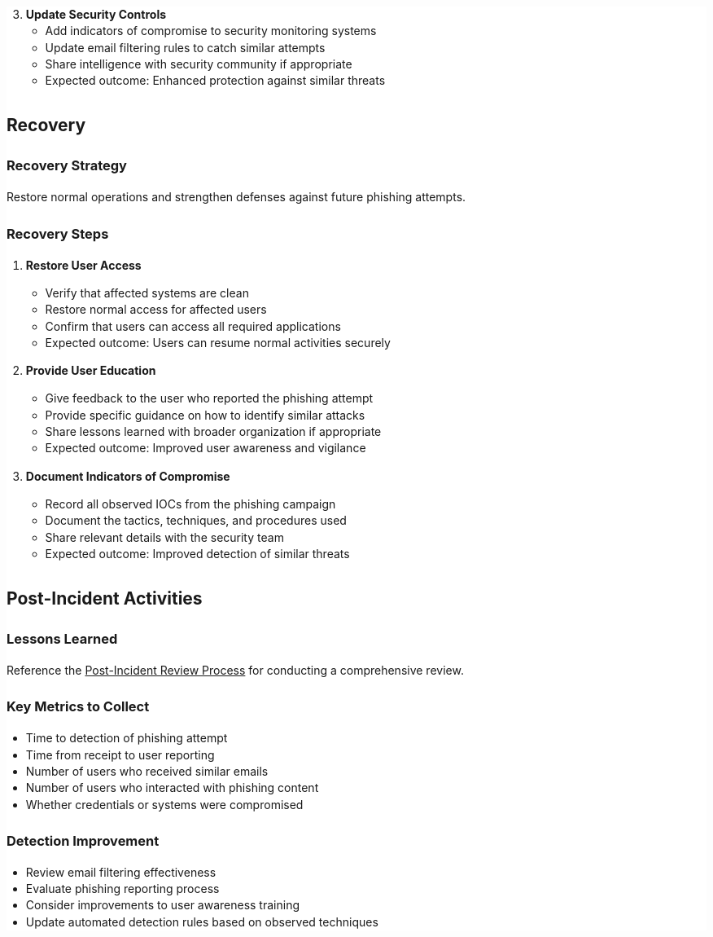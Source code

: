 3. **Update Security Controls**
   - Add indicators of compromise to security monitoring systems
   - Update email filtering rules to catch similar attempts
   - Share intelligence with security community if appropriate
   - Expected outcome: Enhanced protection against similar threats

## Recovery

### Recovery Strategy

Restore normal operations and strengthen defenses against future phishing attempts.

### Recovery Steps

1. **Restore User Access**
   - Verify that affected systems are clean
   - Restore normal access for affected users
   - Confirm that users can access all required applications
   - Expected outcome: Users can resume normal activities securely

2. **Provide User Education**
   - Give feedback to the user who reported the phishing attempt
   - Provide specific guidance on how to identify similar attacks
   - Share lessons learned with broader organization if appropriate
   - Expected outcome: Improved user awareness and vigilance

3. **Document Indicators of Compromise**
   - Record all observed IOCs from the phishing campaign
   - Document the tactics, techniques, and procedures used
   - Share relevant details with the security team
   - Expected outcome: Improved detection of similar threats

## Post-Incident Activities

### Lessons Learned

Reference the [Post-Incident Review Process](../../sops/post-incident-review-sop.md) for conducting a comprehensive review.

### Key Metrics to Collect

- Time to detection of phishing attempt
- Time from receipt to user reporting
- Number of users who received similar emails
- Number of users who interacted with phishing content
- Whether credentials or systems were compromised

### Detection Improvement

- Review email filtering effectiveness
- Evaluate phishing reporting process
- Consider improvements to user awareness training
- Update automated detection rules based on observed techniques
